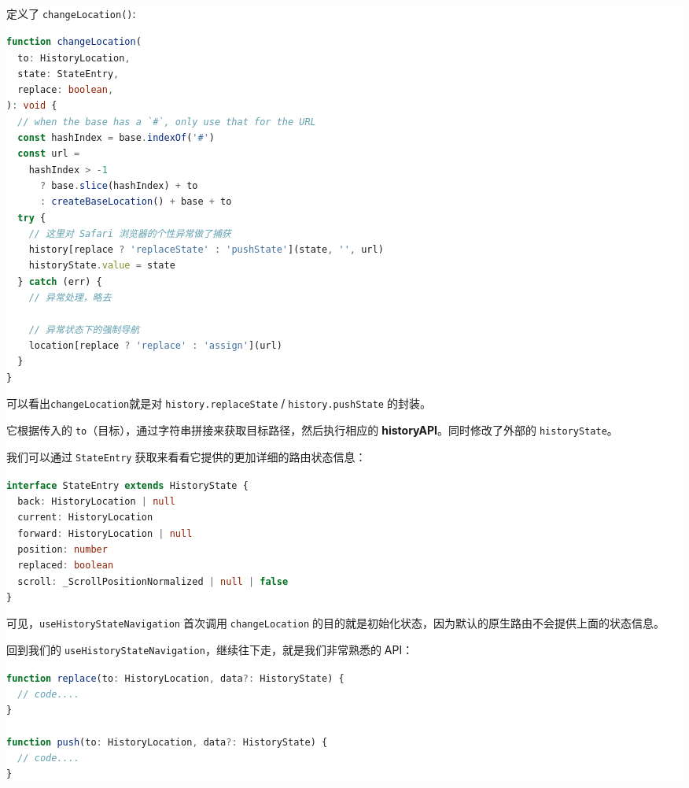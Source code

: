 定义了 `changeLocation()`:

```typescript
function changeLocation(
  to: HistoryLocation,
  state: StateEntry,
  replace: boolean,
): void {
  // when the base has a `#`, only use that for the URL
  const hashIndex = base.indexOf('#')
  const url =
    hashIndex > -1
      ? base.slice(hashIndex) + to
      : createBaseLocation() + base + to
  try {
    // 这里对 Safari 浏览器的个性异常做了捕获
    history[replace ? 'replaceState' : 'pushState'](state, '', url)
    historyState.value = state
  } catch (err) {
    // 异常处理，略去

    // 异常状态下的强制导航
    location[replace ? 'replace' : 'assign'](url)
  }
}
```

可以看出`changeLocation`就是对 `history.replaceState` / `history.pushState` 的封装。

它根据传入的 `to`（目标），通过字符串拼接来获取目标路径，然后执行相应的 **historyAPI**。同时修改了外部的 `historyState`。

我们可以通过 `StateEntry` 获取来看看它提供的更加详细的路由状态信息：

```typescript
interface StateEntry extends HistoryState {
  back: HistoryLocation | null
  current: HistoryLocation
  forward: HistoryLocation | null
  position: number
  replaced: boolean
  scroll: _ScrollPositionNormalized | null | false
}
```

可见，`useHistoryStateNavigation` 首次调用 `changeLocation` 的目的就是初始化状态，因为默认的原生路由不会提供上面的状态信息。

回到我们的 `useHistoryStateNavigation`，继续往下走，就是我们非常熟悉的 API：

```typescript
function replace(to: HistoryLocation, data?: HistoryState) {
  // code....
}

function push(to: HistoryLocation, data?: HistoryState) {
  // code....
}
```
